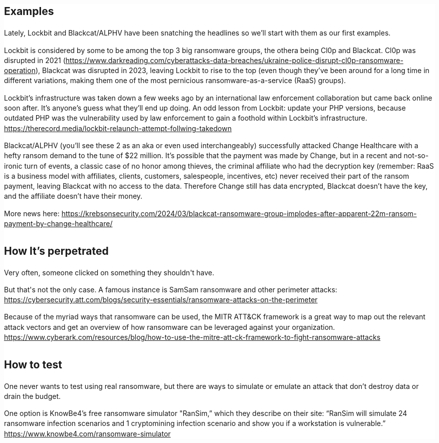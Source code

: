 ## Examples

Lately, Lockbit and Blackcat/ALPHV have been snatching the headlines so we’ll start with them as our first examples. 

Lockbit is considered by some to be among the top 3 big ransomware groups, the othera being Cl0p and Blackcat. Cl0p was disrupted in 2021 (<a href="">https://www.darkreading.com/cyberattacks-data-breaches/ukraine-police-disrupt-cl0p-ransomware-operation</a>), Blackcat was disrupted in 2023, leaving Lockbit to rise to the top (even though they’ve been around for a long time in different variations, making them one of the most pernicious ransomware-as-a-service (RaaS) groups).

Lockbit’s infrastructure was taken down a few weeks ago by an international law enforcement collaboration but came back online soon after. It’s anyone’s guess what they’ll end up doing. An odd lesson from Lockbit: update your PHP versions, because outdated PHP was the vulnerability used by law enforcement to gain a foothold within Lockbit’s infrastructure. <a href="https://therecord.media/lockbit-relaunch-attempt-follwing-takedown?ref=secjuice.com">https://therecord.media/lockbit-relaunch-attempt-follwing-takedown</a>

Blackcat/ALPHV (you’ll see these 2 as an aka or even used interchangeably) successfully attacked Change Healthcare with a hefty ransom demand to the tune of $22 million. It’s possible that the payment was made by Change, but in a recent and not-so-ironic turn of events, a classic case of no honor among thieves, the criminal affiliate who had the decryption key (remember: RaaS is a business model with affiliates, clients, customers, salespeople, incentives, etc) never received their part of the ransom payment, leaving Blackcat with no access to the data. Therefore Change still has data encrypted, Blackcat doesn’t have the key, and the affiliate doesn’t have their money.

More news here: <a href="https://krebsonsecurity.com/2024/03/blackcat-ransomware-group-implodes-after-apparent-22m-ransom-payment-by-change-healthcare/?ref=secjuice.com">https://krebsonsecurity.com/2024/03/blackcat-ransomware-group-implodes-after-apparent-22m-ransom-payment-by-change-healthcare/</a>

## How It’s perpetrated

Very often, someone clicked on something they shouldn't have.

But that's not the only case. A famous instance is SamSam ransomware and other perimeter attacks: <a href="https://cybersecurity.att.com/blogs/security-essentials/ransomware-attacks-on-the-perimeter?ref=secjuice.com">https://cybersecurity.att.com/blogs/security-essentials/ransomware-attacks-on-the-perimeter</a>

Because of the myriad ways that ransomware can be used, the MITR ATT&amp;CK framework is a great way to map out the relevant attack vectors and get an overview of how ransomware can be leveraged against your organization. <a href="https://www.cyberark.com/resources/blog/how-to-use-the-mitre-att-ck-framework-to-fight-ransomware-attacks?ref=secjuice.com">https://www.cyberark.com/resources/blog/how-to-use-the-mitre-att-ck-framework-to-fight-ransomware-attacks</a>

## How to test

One never wants to test using real ransomware, but there are ways to simulate or emulate an attack that don’t destroy data or drain the budget.

One option is KnowBe4’s free ransomware simulator "RanSim,” which they describe on their site: “RanSim will simulate 24 ransomware infection scenarios and 1 cryptomining infection scenario and show you if a workstation is vulnerable.” <a href="https://www.knowbe4.com/ransomware-simulator?ref=secjuice.com">https://www.knowbe4.com/ransomware-simulator</a>
